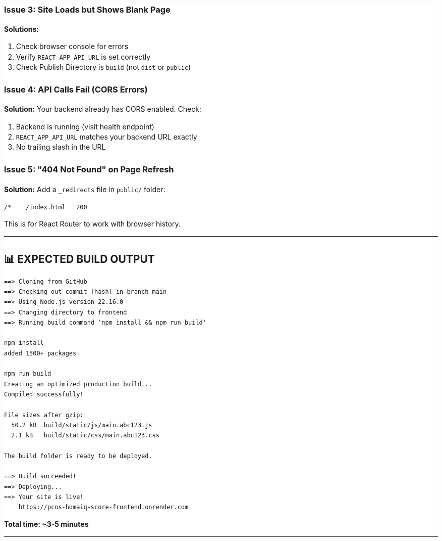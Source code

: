 ### **Issue 3: Site Loads but Shows Blank Page**
**Solutions:**
1. Check browser console for errors
2. Verify `REACT_APP_API_URL` is set correctly
3. Check Publish Directory is `build` (not `dist` or `public`)

### **Issue 4: API Calls Fail (CORS Errors)**
**Solution:** Your backend already has CORS enabled. Check:
1. Backend is running (visit health endpoint)
2. `REACT_APP_API_URL` matches your backend URL exactly
3. No trailing slash in the URL

### **Issue 5: "404 Not Found" on Page Refresh**
**Solution:** Add a `_redirects` file in `public/` folder:
```
/*    /index.html   200
```
This is for React Router to work with browser history.

---

## 📊 **EXPECTED BUILD OUTPUT**

```
==> Cloning from GitHub
==> Checking out commit [hash] in branch main
==> Using Node.js version 22.16.0
==> Changing directory to frontend
==> Running build command 'npm install && npm run build'

npm install
added 1500+ packages

npm run build
Creating an optimized production build...
Compiled successfully!

File sizes after gzip:
  50.2 kB  build/static/js/main.abc123.js
  2.1 kB   build/static/css/main.abc123.css

The build folder is ready to be deployed.

==> Build succeeded!
==> Deploying...
==> Your site is live!
    https://pcos-homaiq-score-frontend.onrender.com
```

**Total time: ~3-5 minutes**

---
